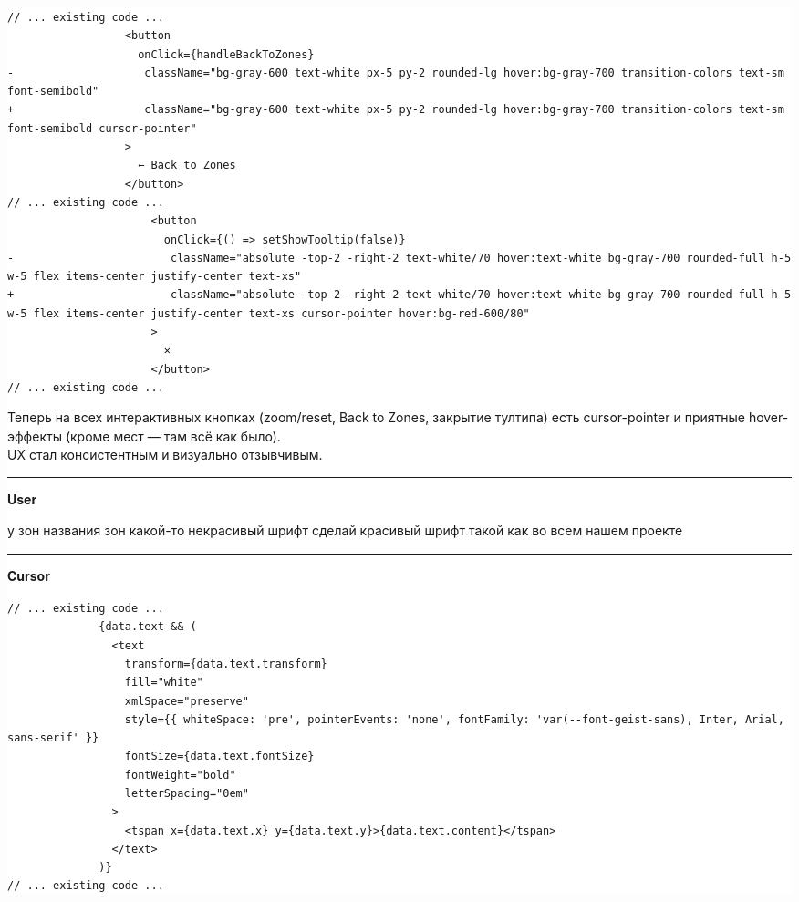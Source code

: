 ```typescriptreact
// ... existing code ...
                  <button
                    onClick={handleBackToZones}
-                    className="bg-gray-600 text-white px-5 py-2 rounded-lg hover:bg-gray-700 transition-colors text-sm font-semibold"
+                    className="bg-gray-600 text-white px-5 py-2 rounded-lg hover:bg-gray-700 transition-colors text-sm font-semibold cursor-pointer"
                  >
                    ← Back to Zones
                  </button>
// ... existing code ...
                      <button
                        onClick={() => setShowTooltip(false)}
-                        className="absolute -top-2 -right-2 text-white/70 hover:text-white bg-gray-700 rounded-full h-5 w-5 flex items-center justify-center text-xs"
+                        className="absolute -top-2 -right-2 text-white/70 hover:text-white bg-gray-700 rounded-full h-5 w-5 flex items-center justify-center text-xs cursor-pointer hover:bg-red-600/80"
                      >
                        ✕
                      </button>
// ... existing code ...
```

Теперь на всех интерактивных кнопках (zoom/reset, Back to Zones, закрытие тултипа) есть cursor-pointer и приятные hover-эффекты (кроме мест — там всё как было).  
UX стал консистентным и визуально отзывчивым.

---

**User**

у зон названия зон какой-то некрасивый шрифт сделай красивый шрифт такой как во всем нашем проекте 

---

**Cursor**

```typescriptreact
// ... existing code ...
              {data.text && (
                <text
                  transform={data.text.transform}
                  fill="white"
                  xmlSpace="preserve"
                  style={{ whiteSpace: 'pre', pointerEvents: 'none', fontFamily: 'var(--font-geist-sans), Inter, Arial, sans-serif' }}
                  fontSize={data.text.fontSize}
                  fontWeight="bold"
                  letterSpacing="0em"
                >
                  <tspan x={data.text.x} y={data.text.y}>{data.text.content}</tspan>
                </text>
              )}
// ... existing code ...
```

